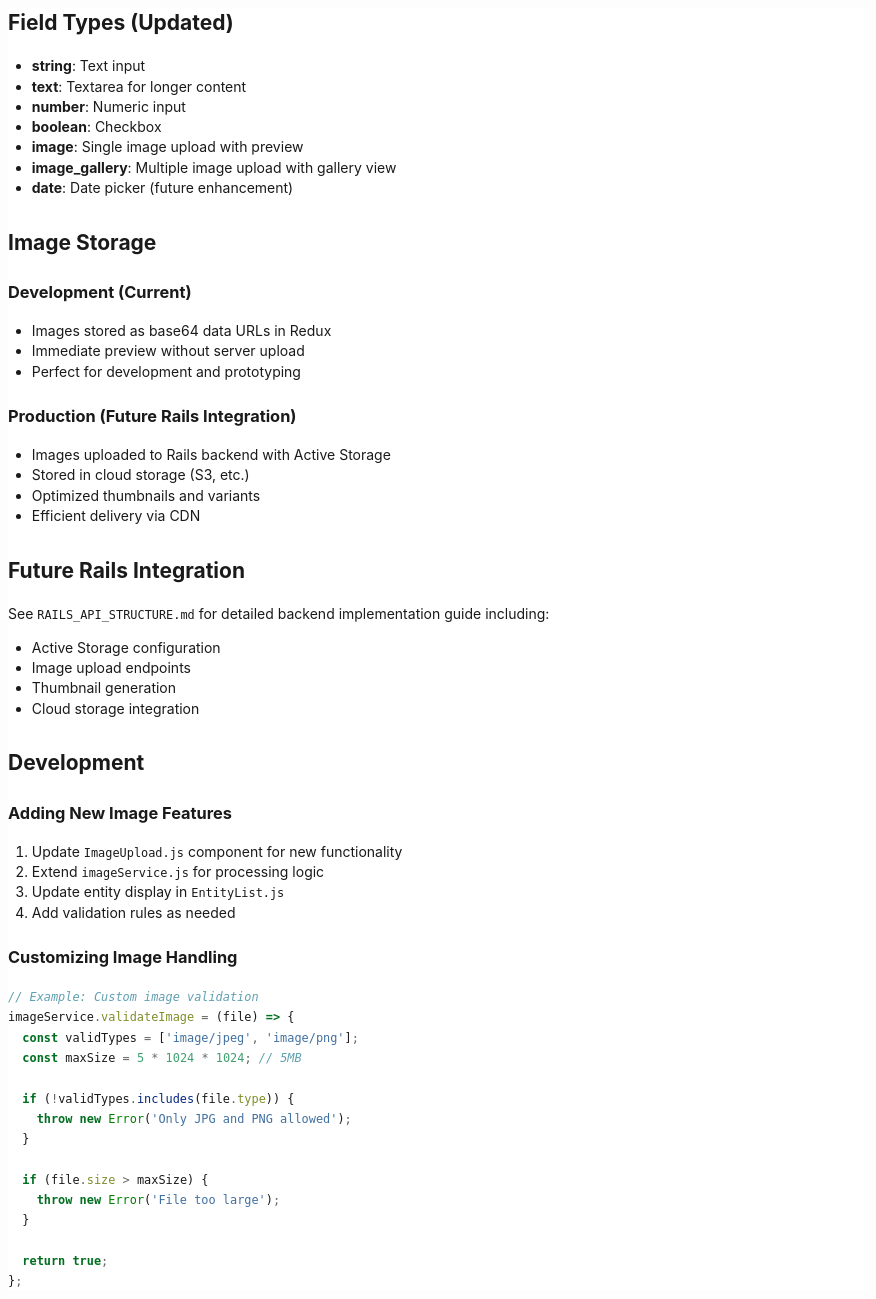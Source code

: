 ## Field Types (Updated)

- **string**: Text input
- **text**: Textarea for longer content
- **number**: Numeric input
- **boolean**: Checkbox
- **image**: Single image upload with preview
- **image_gallery**: Multiple image upload with gallery view
- **date**: Date picker (future enhancement)

## Image Storage

### Development (Current)
- Images stored as base64 data URLs in Redux
- Immediate preview without server upload
- Perfect for development and prototyping

### Production (Future Rails Integration)
- Images uploaded to Rails backend with Active Storage
- Stored in cloud storage (S3, etc.)
- Optimized thumbnails and variants
- Efficient delivery via CDN

## Future Rails Integration

See `RAILS_API_STRUCTURE.md` for detailed backend implementation guide including:
- Active Storage configuration
- Image upload endpoints
- Thumbnail generation
- Cloud storage integration

## Development

### Adding New Image Features

1. Update `ImageUpload.js` component for new functionality
2. Extend `imageService.js` for processing logic
3. Update entity display in `EntityList.js`
4. Add validation rules as needed

### Customizing Image Handling

```javascript
// Example: Custom image validation
imageService.validateImage = (file) => {
  const validTypes = ['image/jpeg', 'image/png'];
  const maxSize = 5 * 1024 * 1024; // 5MB
  
  if (!validTypes.includes(file.type)) {
    throw new Error('Only JPG and PNG allowed');
  }
  
  if (file.size > maxSize) {
    throw new Error('File too large');
  }
  
  return true;
};
```
